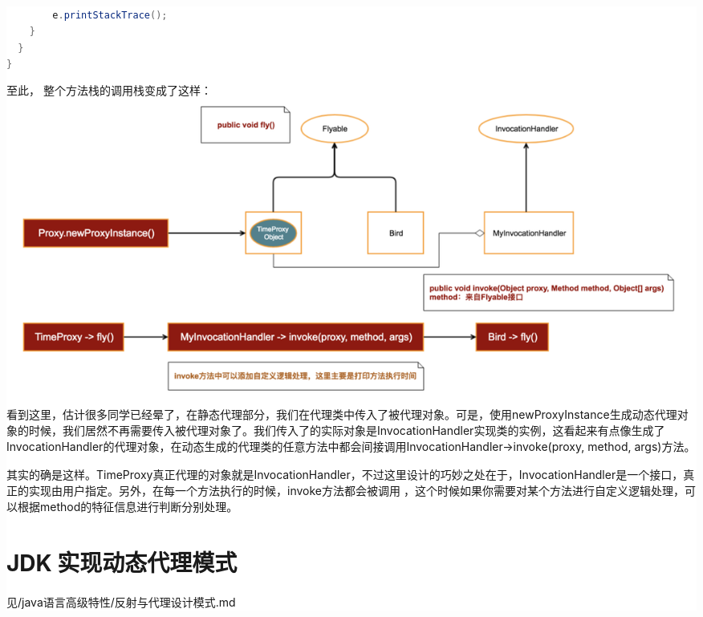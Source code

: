 ```java
    	e.printStackTrace();
    }
  }
}
```
至此， 整个方法栈的调用栈变成了这样：
![](assets/动态代理实现流程.png)
看到这里，估计很多同学已经晕了，在静态代理部分，我们在代理类中传入了被代理对象。可是，使用newProxyInstance生成动态代理对象的时候，我们居然不再需要传入被代理对象了。我们传入了的实际对象是InvocationHandler实现类的实例，这看起来有点像生成了InvocationHandler的代理对象，在动态生成的代理类的任意方法中都会间接调用InvocationHandler->invoke(proxy, method, args)方法。

其实的确是这样。TimeProxy真正代理的对象就是InvocationHandler，不过这里设计的巧妙之处在于，InvocationHandler是一个接口，真正的实现由用户指定。另外，在每一个方法执行的时候，invoke方法都会被调用 ，这个时候如果你需要对某个方法进行自定义逻辑处理，可以根据method的特征信息进行判断分别处理。

# JDK 实现动态代理模式
见/java语言高级特性/反射与代理设计模式.md
